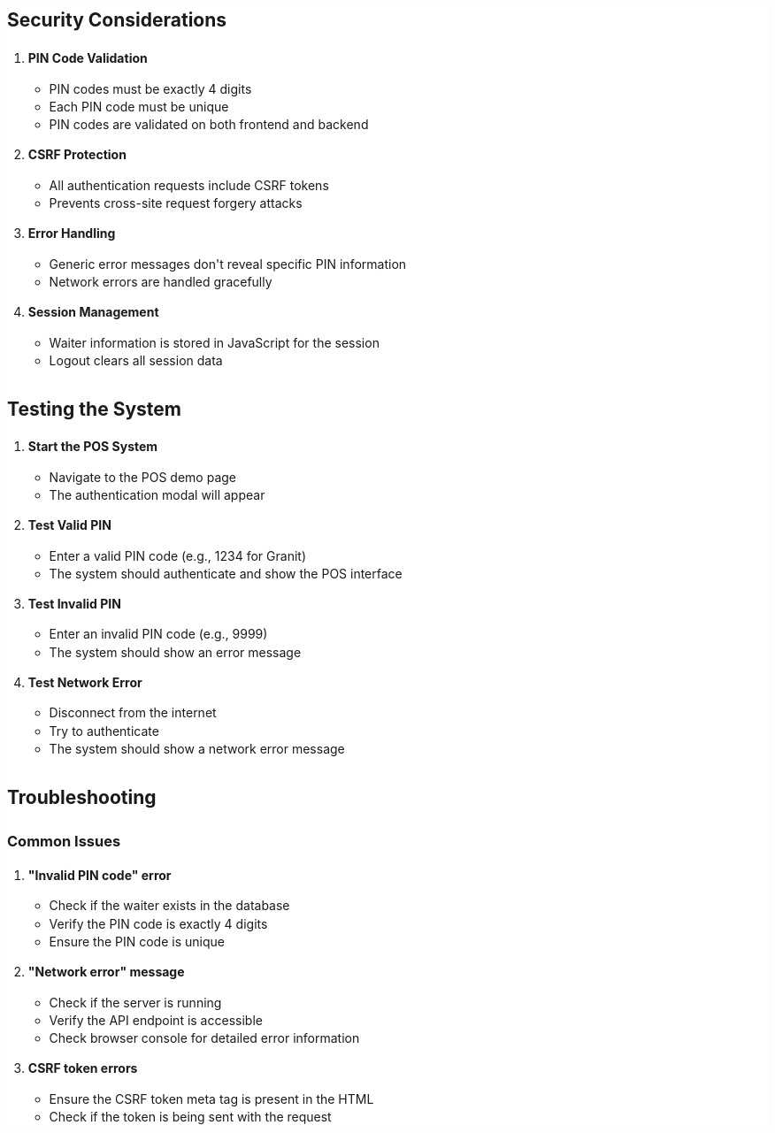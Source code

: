 ## Security Considerations

1. **PIN Code Validation**
   - PIN codes must be exactly 4 digits
   - Each PIN code must be unique
   - PIN codes are validated on both frontend and backend

2. **CSRF Protection**
   - All authentication requests include CSRF tokens
   - Prevents cross-site request forgery attacks

3. **Error Handling**
   - Generic error messages don't reveal specific PIN information
   - Network errors are handled gracefully

4. **Session Management**
   - Waiter information is stored in JavaScript for the session
   - Logout clears all session data

## Testing the System

1. **Start the POS System**
   - Navigate to the POS demo page
   - The authentication modal will appear

2. **Test Valid PIN**
   - Enter a valid PIN code (e.g., 1234 for Granit)
   - The system should authenticate and show the POS interface

3. **Test Invalid PIN**
   - Enter an invalid PIN code (e.g., 9999)
   - The system should show an error message

4. **Test Network Error**
   - Disconnect from the internet
   - Try to authenticate
   - The system should show a network error message

## Troubleshooting

### Common Issues

1. **"Invalid PIN code" error**
   - Check if the waiter exists in the database
   - Verify the PIN code is exactly 4 digits
   - Ensure the PIN code is unique

2. **"Network error" message**
   - Check if the server is running
   - Verify the API endpoint is accessible
   - Check browser console for detailed error information

3. **CSRF token errors**
   - Ensure the CSRF token meta tag is present in the HTML
   - Check if the token is being sent with the request
